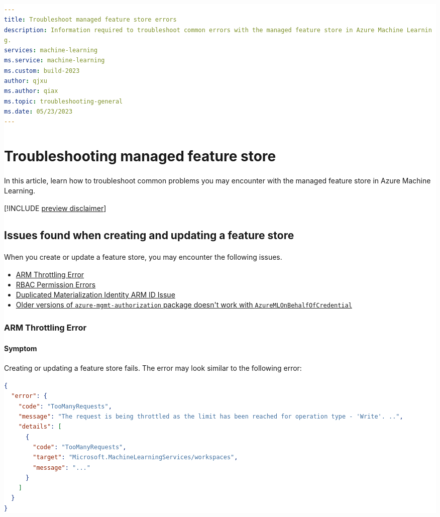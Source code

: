 ```yaml
---
title: Troubleshoot managed feature store errors
description: Information required to troubleshoot common errors with the managed feature store in Azure Machine Learning.
services: machine-learning
ms.service: machine-learning
ms.custom: build-2023
author: qjxu
ms.author: qiax
ms.topic: troubleshooting-general 
ms.date: 05/23/2023
---
```


# Troubleshooting managed feature store

In this article, learn how to troubleshoot common problems you may encounter with the managed feature store in Azure Machine Learning.

[!INCLUDE [preview disclaimer](includes/machine-learning-preview-generic-disclaimer.md)]

## Issues found when creating and updating a feature store

When you create or update a feature store, you may encounter the following issues.

- [ARM Throttling Error](#arm-throttling-error)
- [RBAC Permission Errors](#rbac-permission-errors)
- [Duplicated Materialization Identity ARM ID Issue](#duplicated-materialization-identity-arm-id-issue)
- [Older versions of `azure-mgmt-authorization` package doesn't work with `AzureMLOnBehalfOfCredential`](#older-versions-of-azure-mgmt-authorization-package-doesnt-work-with-azuremlonbehalfofcredential)

### ARM Throttling Error

#### Symptom

Creating or updating a feature store fails. The error may look similar to the following error:

```json
{
  "error": {
    "code": "TooManyRequests",
    "message": "The request is being throttled as the limit has been reached for operation type - 'Write'. ..",
    "details": [
      {
        "code": "TooManyRequests",
        "target": "Microsoft.MachineLearningServices/workspaces",
        "message": "..."
      }
    ]
  }
}
```
